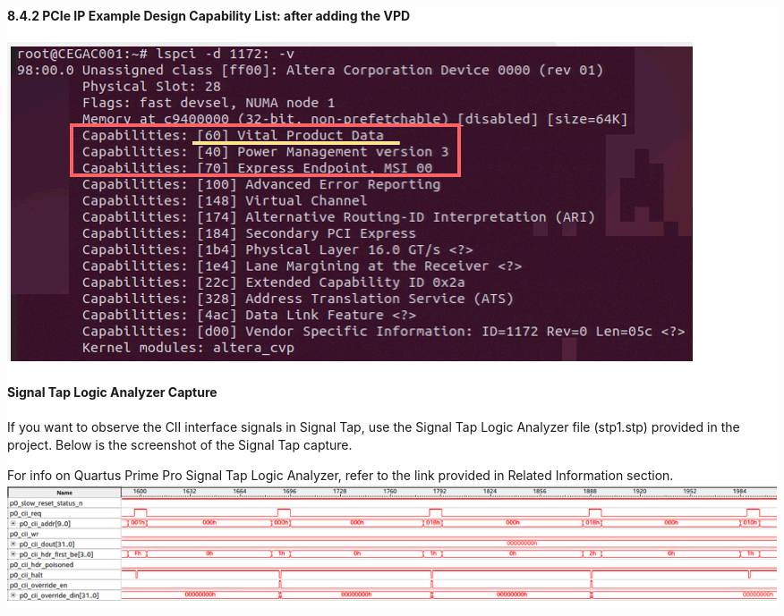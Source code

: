 #### 8.4.2 PCIe IP Example Design Capability List: after adding the VPD
![image](./images/PCIe_IP_example_design_capabilities_with_VPD.png)

#### Signal Tap Logic Analyzer Capture
If you want to observe the CII interface signals in Signal Tap, use the Signal Tap Logic Analyzer file (stp1.stp) provided in the project. Below is the screenshot of the Signal Tap capture. 

For info on Quartus Prime Pro Signal Tap Logic Analyzer, refer to the link provided in Related Information section. 
![image](./images/stp.png)